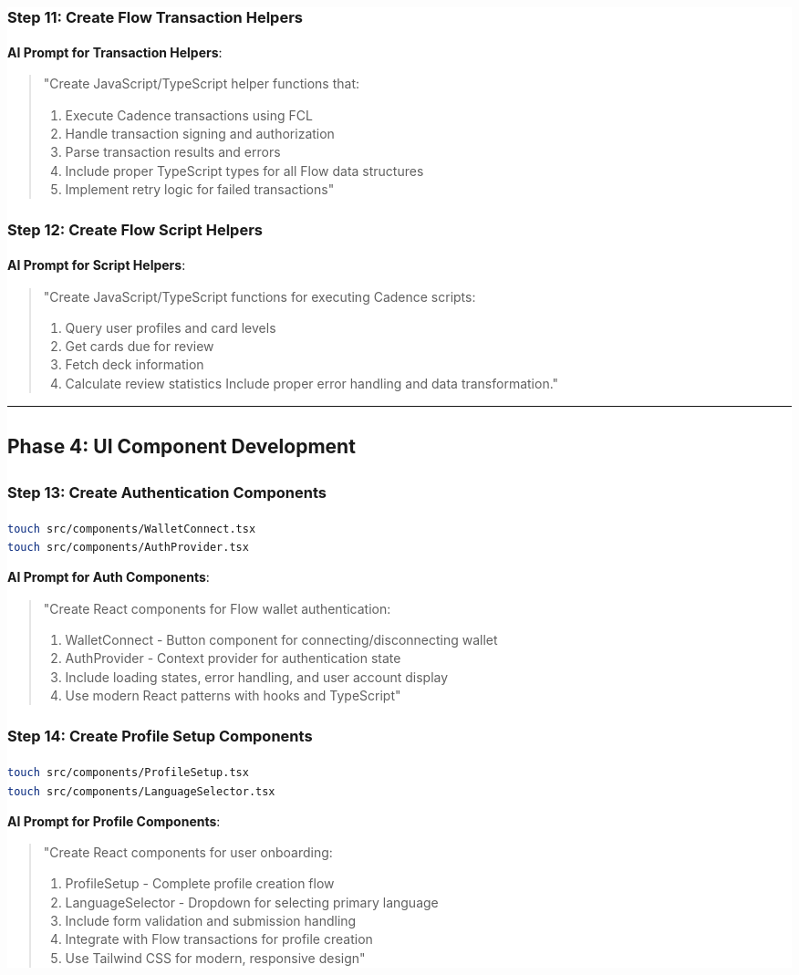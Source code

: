 ### Step 11: Create Flow Transaction Helpers

**AI Prompt for Transaction Helpers**:
> "Create JavaScript/TypeScript helper functions that:
> 1. Execute Cadence transactions using FCL
> 2. Handle transaction signing and authorization
> 3. Parse transaction results and errors
> 4. Include proper TypeScript types for all Flow data structures
> 5. Implement retry logic for failed transactions"

### Step 12: Create Flow Script Helpers

**AI Prompt for Script Helpers**:
> "Create JavaScript/TypeScript functions for executing Cadence scripts:
> 1. Query user profiles and card levels
> 2. Get cards due for review
> 3. Fetch deck information
> 4. Calculate review statistics
> Include proper error handling and data transformation."

---

## Phase 4: UI Component Development

### Step 13: Create Authentication Components

```bash
touch src/components/WalletConnect.tsx
touch src/components/AuthProvider.tsx
```

**AI Prompt for Auth Components**:
> "Create React components for Flow wallet authentication:
> 1. WalletConnect - Button component for connecting/disconnecting wallet
> 2. AuthProvider - Context provider for authentication state
> 3. Include loading states, error handling, and user account display
> 4. Use modern React patterns with hooks and TypeScript"

### Step 14: Create Profile Setup Components

```bash
touch src/components/ProfileSetup.tsx
touch src/components/LanguageSelector.tsx
```

**AI Prompt for Profile Components**:
> "Create React components for user onboarding:
> 1. ProfileSetup - Complete profile creation flow
> 2. LanguageSelector - Dropdown for selecting primary language
> 3. Include form validation and submission handling
> 4. Integrate with Flow transactions for profile creation
> 5. Use Tailwind CSS for modern, responsive design"
